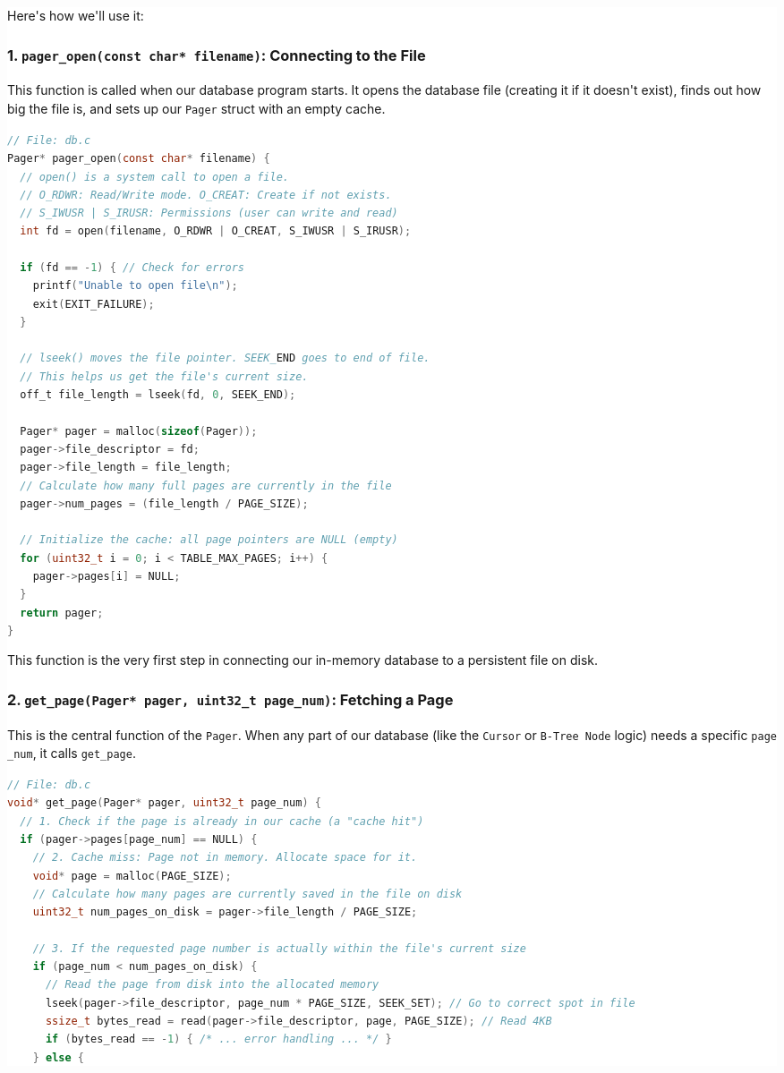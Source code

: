 Here's how we'll use it:

### 1. `pager_open(const char* filename)`: Connecting to the File

This function is called when our database program starts. It opens the database file (creating it if it doesn't exist), finds out how big the file is, and sets up our `Pager` struct with an empty cache.

```c
// File: db.c
Pager* pager_open(const char* filename) {
  // open() is a system call to open a file.
  // O_RDWR: Read/Write mode. O_CREAT: Create if not exists.
  // S_IWUSR | S_IRUSR: Permissions (user can write and read)
  int fd = open(filename, O_RDWR | O_CREAT, S_IWUSR | S_IRUSR);

  if (fd == -1) { // Check for errors
    printf("Unable to open file\n");
    exit(EXIT_FAILURE);
  }

  // lseek() moves the file pointer. SEEK_END goes to end of file.
  // This helps us get the file's current size.
  off_t file_length = lseek(fd, 0, SEEK_END);

  Pager* pager = malloc(sizeof(Pager));
  pager->file_descriptor = fd;
  pager->file_length = file_length;
  // Calculate how many full pages are currently in the file
  pager->num_pages = (file_length / PAGE_SIZE);

  // Initialize the cache: all page pointers are NULL (empty)
  for (uint32_t i = 0; i < TABLE_MAX_PAGES; i++) {
    pager->pages[i] = NULL;
  }
  return pager;
}
```
This function is the very first step in connecting our in-memory database to a persistent file on disk.

### 2. `get_page(Pager* pager, uint32_t page_num)`: Fetching a Page

This is the central function of the `Pager`. When any part of our database (like the `Cursor` or `B-Tree Node` logic) needs a specific `page_num`, it calls `get_page`.

```c
// File: db.c
void* get_page(Pager* pager, uint32_t page_num) {
  // 1. Check if the page is already in our cache (a "cache hit")
  if (pager->pages[page_num] == NULL) {
    // 2. Cache miss: Page not in memory. Allocate space for it.
    void* page = malloc(PAGE_SIZE);
    // Calculate how many pages are currently saved in the file on disk
    uint32_t num_pages_on_disk = pager->file_length / PAGE_SIZE;

    // 3. If the requested page number is actually within the file's current size
    if (page_num < num_pages_on_disk) {
      // Read the page from disk into the allocated memory
      lseek(pager->file_descriptor, page_num * PAGE_SIZE, SEEK_SET); // Go to correct spot in file
      ssize_t bytes_read = read(pager->file_descriptor, page, PAGE_SIZE); // Read 4KB
      if (bytes_read == -1) { /* ... error handling ... */ }
    } else {
```